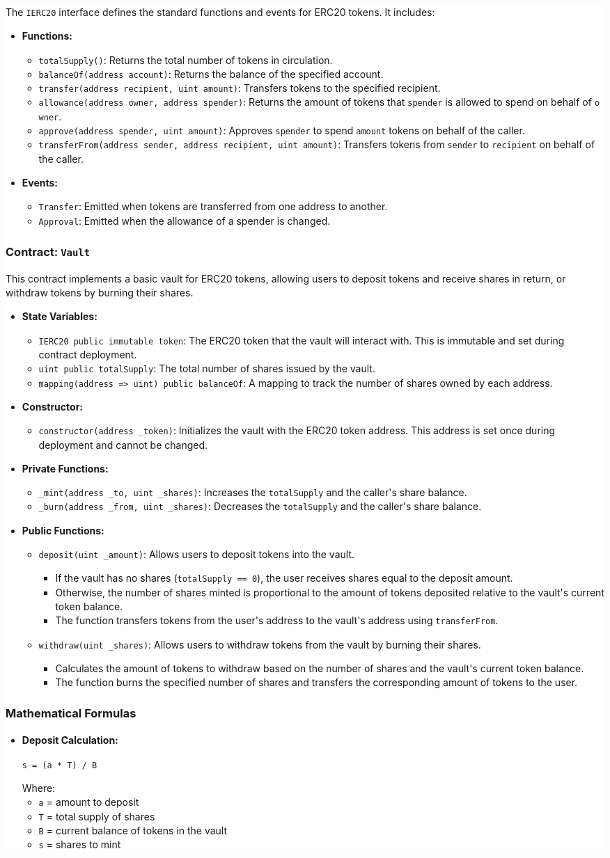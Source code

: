 The `IERC20` interface defines the standard functions and events for ERC20 tokens. It includes:
- **Functions:**
  - `totalSupply()`: Returns the total number of tokens in circulation.
  - `balanceOf(address account)`: Returns the balance of the specified account.
  - `transfer(address recipient, uint amount)`: Transfers tokens to the specified recipient.
  - `allowance(address owner, address spender)`: Returns the amount of tokens that `spender` is allowed to spend on behalf of `owner`.
  - `approve(address spender, uint amount)`: Approves `spender` to spend `amount` tokens on behalf of the caller.
  - `transferFrom(address sender, address recipient, uint amount)`: Transfers tokens from `sender` to `recipient` on behalf of the caller.

- **Events:**
  - `Transfer`: Emitted when tokens are transferred from one address to another.
  - `Approval`: Emitted when the allowance of a spender is changed.

### Contract: `Vault`

This contract implements a basic vault for ERC20 tokens, allowing users to deposit tokens and receive shares in return, or withdraw tokens by burning their shares. 

- **State Variables:**
  - `IERC20 public immutable token`: The ERC20 token that the vault will interact with. This is immutable and set during contract deployment.
  - `uint public totalSupply`: The total number of shares issued by the vault.
  - `mapping(address => uint) public balanceOf`: A mapping to track the number of shares owned by each address.

- **Constructor:**
  - `constructor(address _token)`: Initializes the vault with the ERC20 token address. This address is set once during deployment and cannot be changed.

- **Private Functions:**
  - `_mint(address _to, uint _shares)`: Increases the `totalSupply` and the caller's share balance.
  - `_burn(address _from, uint _shares)`: Decreases the `totalSupply` and the caller's share balance.

- **Public Functions:**
  - `deposit(uint _amount)`: Allows users to deposit tokens into the vault.
    - If the vault has no shares (`totalSupply == 0`), the user receives shares equal to the deposit amount.
    - Otherwise, the number of shares minted is proportional to the amount of tokens deposited relative to the vault's current token balance.
    - The function transfers tokens from the user's address to the vault's address using `transferFrom`.

  - `withdraw(uint _shares)`: Allows users to withdraw tokens from the vault by burning their shares.
    - Calculates the amount of tokens to withdraw based on the number of shares and the vault's current token balance.
    - The function burns the specified number of shares and transfers the corresponding amount of tokens to the user.

### Mathematical Formulas

- **Deposit Calculation:**
  ```plaintext
  s = (a * T) / B
  ```
  Where:
  - `a` = amount to deposit
  - `T` = total supply of shares
  - `B` = current balance of tokens in the vault
  - `s` = shares to mint
